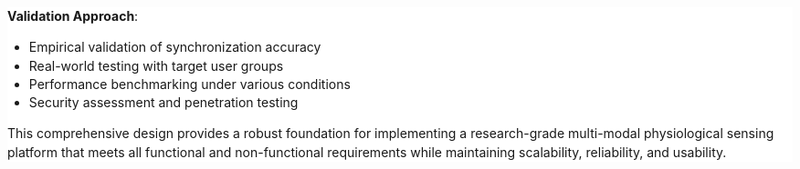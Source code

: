 **Validation Approach**:
- Empirical validation of synchronization accuracy
- Real-world testing with target user groups
- Performance benchmarking under various conditions
- Security assessment and penetration testing

This comprehensive design provides a robust foundation for implementing a research-grade multi-modal physiological sensing platform that meets all functional and non-functional requirements while maintaining scalability, reliability, and usability.

